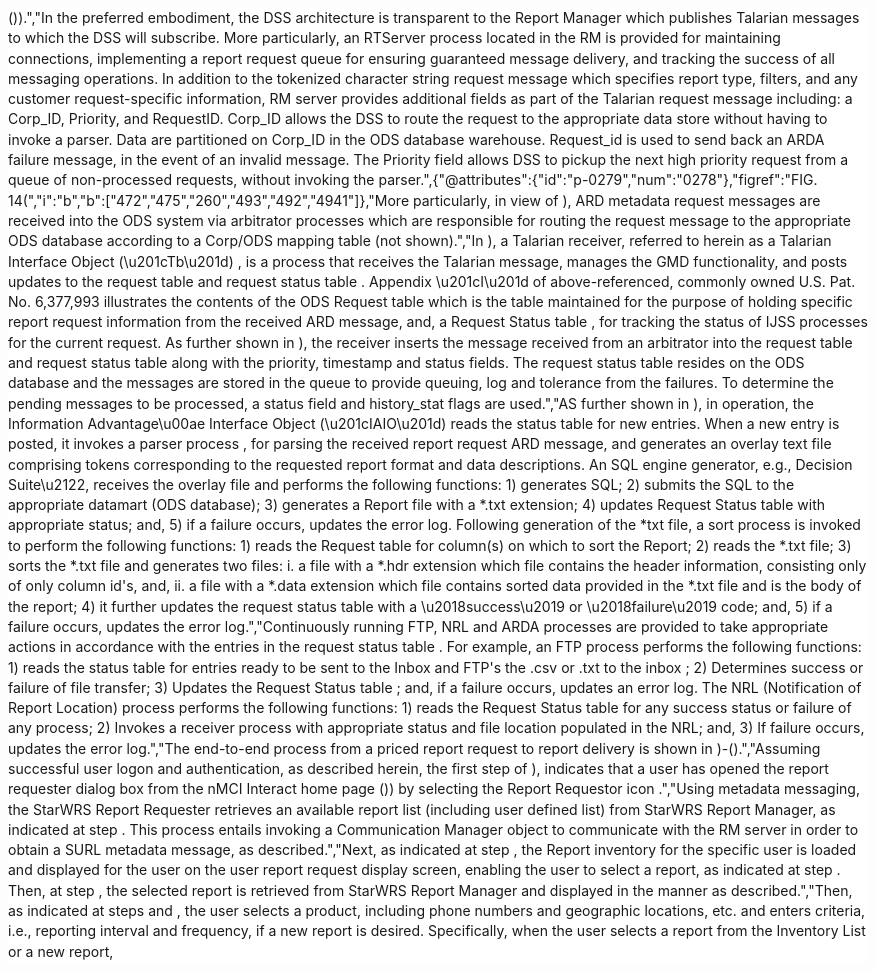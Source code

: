 ()).","In the preferred embodiment, the DSS architecture is transparent to the Report Manager which publishes Talarian messages to which the DSS will subscribe. More particularly, an RTServer process located in the RM is provided for maintaining connections, implementing a report request queue  for ensuring guaranteed message delivery, and tracking the success of all messaging operations. In addition to the tokenized character string request message which specifies report type, filters, and any customer request-specific information, RM server provides additional fields as part of the Talarian request message including: a Corp_ID, Priority, and RequestID. Corp_ID allows the DSS to route the request to the appropriate data store without having to invoke a parser. Data are partitioned on Corp_ID in the ODS database warehouse. Request_id is used to send back an ARDA failure message, in the event of an invalid message. The Priority field allows DSS to pickup the next high priority request from a queue of non-processed requests, without invoking the parser.",{"@attributes":{"id":"p-0279","num":"0278"},"figref":"FIG. 14(","i":"b","b":["472","475","260","493","492","4941"]},"More particularly, in view of ), ARD metadata request messages are received into the ODS system via arbitrator processes which are responsible for routing the request message to the appropriate ODS database according to a Corp\/ODS mapping table (not shown).","In ), a Talarian receiver, referred to herein as a Talarian Interface Object (\u201cTb\u201d) , is a process that receives the Talarian message, manages the GMD functionality, and posts updates to the request table  and request status table . Appendix \u201cI\u201d of above-referenced, commonly owned U.S. Pat. No. 6,377,993 illustrates the contents of the ODS Request table  which is the table maintained for the purpose of holding specific report request information from the received ARD message, and, a Request Status table , for tracking the status of IJSS processes for the current request. As further shown in ), the receiver  inserts the message received from an arbitrator into the request table  and request status table  along with the priority, timestamp and status fields. The request status table resides on the ODS database and the messages are stored in the queue to provide queuing, log and tolerance from the failures. To determine the pending messages to be processed, a status field and history_stat flags are used.","AS further shown in ), in operation, the Information Advantage\u00ae Interface Object (\u201cIAIO\u201d)  reads the status table  for new entries. When a new entry is posted, it invokes a parser process , for parsing the received report request ARD message, and generates an overlay text file  comprising tokens corresponding to the requested report format and data descriptions. An SQL engine generator, e.g., Decision Suite\u2122, receives the overlay file  and performs the following functions: 1) generates SQL; 2) submits the SQL to the appropriate datamart (ODS database); 3) generates a Report file with a *.txt extension; 4) updates Request Status table  with appropriate status; and, 5) if a failure occurs, updates the error log. Following generation of the *txt file, a sort process is invoked to perform the following functions: 1) reads the Request table  for column(s) on which to sort the Report; 2) reads the *.txt file; 3) sorts the *.txt file and generates two files: i. a file with a *.hdr extension which file contains the header information, consisting only of only column id's, and, ii. a file with a *.data extension which file contains sorted data provided in the *.txt file and is the body of the report; 4) it further updates the request status table with a \u2018success\u2019 or \u2018failure\u2019 code; and, 5) if a failure occurs, updates the error log.","Continuously running FTP, NRL and ARDA processes are provided to take appropriate actions in accordance with the entries in the request status table . For example, an FTP process performs the following functions: 1) reads the status table  for entries ready to be sent to the Inbox and FTP's the .csv or .txt to the inbox ; 2) Determines success or failure of file transfer; 3) Updates the Request Status table ; and, if a failure occurs, updates an error log. The NRL (Notification of Report Location) process performs the following functions: 1) reads the Request Status table  for any success status or failure of any process; 2) Invokes a receiver process with appropriate status and file location populated in the NRL; and, 3) If failure occurs, updates the error log.","The end-to-end process  from a priced report request to report delivery is shown in )-().","Assuming successful user logon and authentication, as described herein, the first step  of ), indicates that a user has opened the report requester dialog box from the nMCI Interact home page ()) by selecting the Report Requestor icon .","Using metadata messaging, the StarWRS Report Requester retrieves an available report list (including user defined list) from StarWRS Report Manager, as indicated at step . This process entails invoking a Communication Manager object to communicate with the RM server in order to obtain a SURL metadata message, as described.","Next, as indicated at step , the Report inventory for the specific user is loaded and displayed for the user on the user report request display screen, enabling the user to select a report, as indicated at step . Then, at step , the selected report is retrieved from StarWRS Report Manager and displayed in the manner as described.","Then, as indicated at steps  and , the user selects a product, including phone numbers and geographic locations, etc. and enters criteria, i.e., reporting interval and frequency, if a new report is desired. Specifically, when the user selects a report from the Inventory List or a new report,